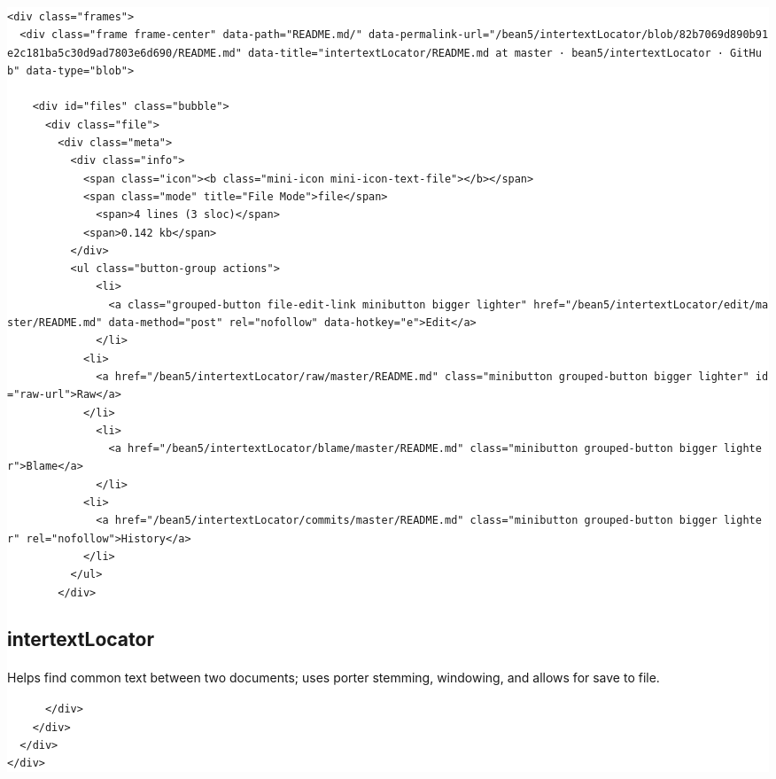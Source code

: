 
    <div class="frames">
      <div class="frame frame-center" data-path="README.md/" data-permalink-url="/bean5/intertextLocator/blob/82b7069d890b91e2c181ba5c30d9ad7803e6d690/README.md" data-title="intertextLocator/README.md at master · bean5/intertextLocator · GitHub" data-type="blob">

        <div id="files" class="bubble">
          <div class="file">
            <div class="meta">
              <div class="info">
                <span class="icon"><b class="mini-icon mini-icon-text-file"></b></span>
                <span class="mode" title="File Mode">file</span>
                  <span>4 lines (3 sloc)</span>
                <span>0.142 kb</span>
              </div>
              <ul class="button-group actions">
                  <li>
                    <a class="grouped-button file-edit-link minibutton bigger lighter" href="/bean5/intertextLocator/edit/master/README.md" data-method="post" rel="nofollow" data-hotkey="e">Edit</a>
                  </li>
                <li>
                  <a href="/bean5/intertextLocator/raw/master/README.md" class="minibutton grouped-button bigger lighter" id="raw-url">Raw</a>
                </li>
                  <li>
                    <a href="/bean5/intertextLocator/blame/master/README.md" class="minibutton grouped-button bigger lighter">Blame</a>
                  </li>
                <li>
                  <a href="/bean5/intertextLocator/commits/master/README.md" class="minibutton grouped-button bigger lighter" rel="nofollow">History</a>
                </li>
              </ul>
            </div>
              
  <div id="readme" class="blob instapaper_body">
    <article class="markdown-body entry-content" itemprop="mainContentOfPage"><h1>
<a name="intertextlocator" class="anchor" href="#intertextlocator"><span class="mini-icon mini-icon-link"></span></a>intertextLocator</h1>

<p>Helps find common text between two documents; uses porter stemming, windowing, and allows for save to file.</p></article>
  </div>

          </div>
        </div>
      </div>
    </div>
</div>

<div class="frame frame-loading large-loading-area" style="display:none;" data-tree-list-url="/bean5/intertextLocator/tree-list/82b7069d890b91e2c181ba5c30d9ad7803e6d690">
  <img src="https://a248.e.akamai.net/assets.github.com/images/spinners/octocat-spinner-128.gif?1347543534" height="64" width="64">
</div>
